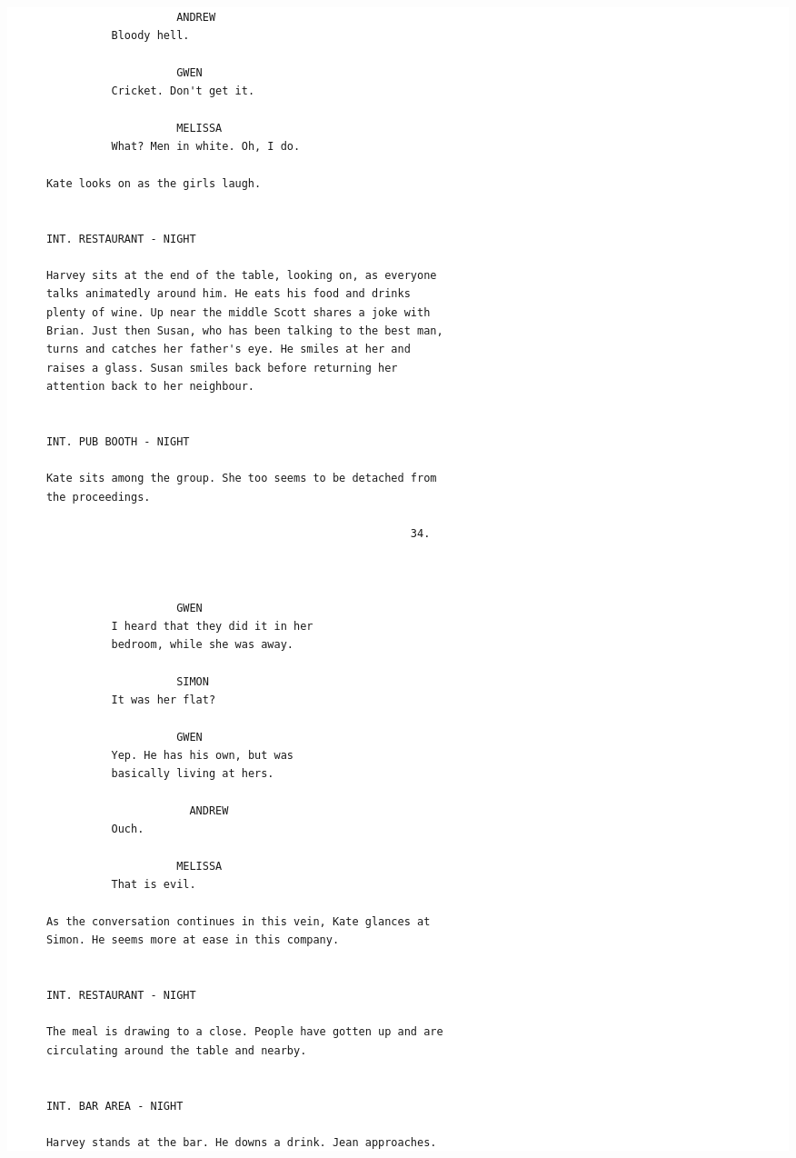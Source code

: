                               ANDREW
                    Bloody hell.
          
                              GWEN
                    Cricket. Don't get it.
          
                              MELISSA
                    What? Men in white. Oh, I do.
          
          Kate looks on as the girls laugh.
          
          
          INT. RESTAURANT - NIGHT
          
          Harvey sits at the end of the table, looking on, as everyone
          talks animatedly around him. He eats his food and drinks
          plenty of wine. Up near the middle Scott shares a joke with
          Brian. Just then Susan, who has been talking to the best man,
          turns and catches her father's eye. He smiles at her and
          raises a glass. Susan smiles back before returning her
          attention back to her neighbour.
          
          
          INT. PUB BOOTH - NIGHT
          
          Kate sits among the group. She too seems to be detached from
          the proceedings.
          
                                                                  34.
          
          
          
                              GWEN
                    I heard that they did it in her
                    bedroom, while she was away.
          
                              SIMON
                    It was her flat?
          
                              GWEN
                    Yep. He has his own, but was
                    basically living at hers.
          
                                ANDREW
                    Ouch.
          
                              MELISSA
                    That is evil.
          
          As the conversation continues in this vein, Kate glances at
          Simon. He seems more at ease in this company.
          
          
          INT. RESTAURANT - NIGHT
          
          The meal is drawing to a close. People have gotten up and are
          circulating around the table and nearby.
          
          
          INT. BAR AREA - NIGHT
          
          Harvey stands at the bar. He downs a drink. Jean approaches.
          